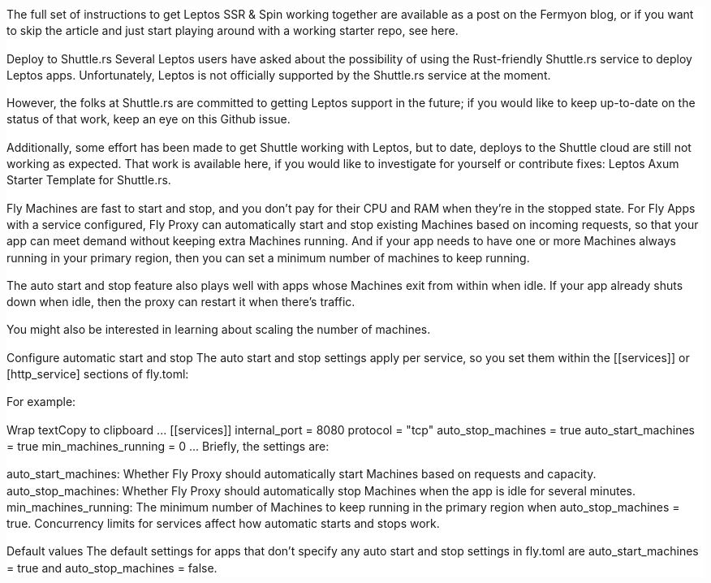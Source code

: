 The full set of instructions to get Leptos SSR & Spin working together are available as a post on the Fermyon blog, or if you want to skip the article and just start playing around with a working starter repo, see here.

Deploy to Shuttle.rs
Several Leptos users have asked about the possibility of using the Rust-friendly Shuttle.rs service to deploy Leptos apps. Unfortunately, Leptos is not officially supported by the Shuttle.rs service at the moment.

However, the folks at Shuttle.rs are committed to getting Leptos support in the future; if you would like to keep up-to-date on the status of that work, keep an eye on this Github issue.

Additionally, some effort has been made to get Shuttle working with Leptos, but to date, deploys to the Shuttle cloud are still not working as expected. That work is available here, if you would like to investigate for yourself or contribute fixes: Leptos Axum Starter Template for Shuttle.rs.

Fly Machines are fast to start and stop, and you don’t pay for their CPU and RAM when they’re in the stopped state. For Fly Apps with a service configured, Fly Proxy can automatically start and stop existing Machines based on incoming requests, so that your app can meet demand without keeping extra Machines running. And if your app needs to have one or more Machines always running in your primary region, then you can set a minimum number of machines to keep running.

The auto start and stop feature also plays well with apps whose Machines exit from within when idle. If your app already shuts down when idle, then the proxy can restart it when there’s traffic.

You might also be interested in learning about scaling the number of machines.

Configure automatic start and stop
The auto start and stop settings apply per service, so you set them within the [[services]] or [http_service] sections of fly.toml:

For example:

Wrap textCopy to clipboard
...
[[services]]
internal_port = 8080
protocol = "tcp"
auto_stop_machines = true
auto_start_machines = true
min_machines_running = 0
...
Briefly, the settings are:

auto_start_machines: Whether Fly Proxy should automatically start Machines based on requests and capacity.
auto_stop_machines: Whether Fly Proxy should automatically stop Machines when the app is idle for several minutes.
min_machines_running: The minimum number of Machines to keep running in the primary region when auto_stop_machines = true.
Concurrency limits for services affect how automatic starts and stops work.

Default values
The default settings for apps that don’t specify any auto start and stop settings in fly.toml are auto_start_machines = true and auto_stop_machines = false.
